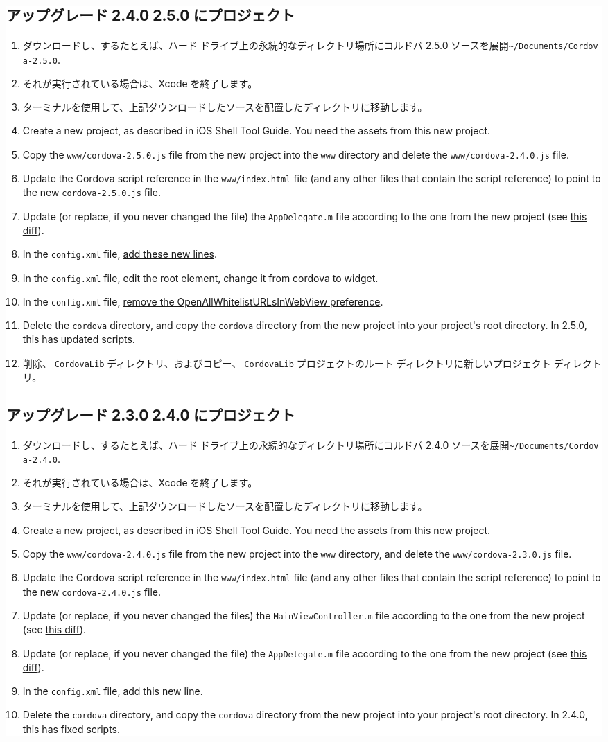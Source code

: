  [5]: https://git-wip-us.apache.org/repos/asf?p=cordova-ios.git;a=blobdiff;f=bin/templates/project/__TESTING__/Classes/AppDelegate.m;h=124a56bb4f361e95616f44d6d6f5a96ffa439b60;hp=318f79326176be8f16ebc93bad85dd745f4205b6;hb=a28c7712810a63396e9f32fa4eb94fe3f8b93985;hpb=36acdf55e4cab52802d73764c8a4b5b42cf18ef9
 [6]: https://git-wip-us.apache.org/repos/asf?p=cordova-ios.git;a=blobdiff;f=bin/templates/project/__TESTING__/config.xml;h=1555b5e81de326a07efe0bccaa5f5e2326b07a9a;hp=0652d60f8d35ac13c825c572dca6ed01fea4a540;hb=95f16a6dc252db0299b8e2bb53797995b1e39aa1;hpb=a2de90b8f5f5f68bd9520bcbbb9afa3ac409b96d
 [7]: https://git-wip-us.apache.org/repos/asf?p=cordova-ios.git;a=blobdiff;f=bin/templates/project/__TESTING__/config.xml;h=d307827b7e67301171a913417fb10003d43ce39d;hp=04260aa9786d6d74ab20a07c86d7e8b34e31968c;hb=97b89edfae3527828c0ca6bb2f6d58d9ded95188;hpb=942d33c8e7174a5766029ea1232ba2e0df745c3f
 [8]: https://git-wip-us.apache.org/repos/asf?p=cordova-ios.git;a=blobdiff;f=bin/templates/project/__TESTING__/config.xml;h=8889726d9a8f8c530fe1371c56d858c34552992a;hp=d307827b7e67301171a913417fb10003d43ce39d;hb=57982de638a4dce6ae130a26662591741b065f00;hpb=ec411f18309d577b4debefd9a2f085ba719701d5

## アップグレード 2.4.0 2.5.0 にプロジェクト

1.  ダウンロードし、するたとえば、ハード ドライブ上の永続的なディレクトリ場所にコルドバ 2.5.0 ソースを展開`~/Documents/Cordova-2.5.0`.

2.  それが実行されている場合は、Xcode を終了します。

3.  ターミナルを使用して、上記ダウンロードしたソースを配置したディレクトリに移動します。

4.  Create a new project, as described in iOS Shell Tool Guide. You need the assets from this new project.

5.  Copy the `www/cordova-2.5.0.js` file from the new project into the `www` directory and delete the `www/cordova-2.4.0.js` file.

6.  Update the Cordova script reference in the `www/index.html` file (and any other files that contain the script reference) to point to the new `cordova-2.5.0.js` file.

7.  Update (or replace, if you never changed the file) the `AppDelegate.m` file according to the one from the new project (see [this diff][9]).

8.  In the `config.xml` file, [add these new lines][10].

9.  In the `config.xml` file, [edit the root element, change it from cordova to widget][11].

10. In the `config.xml` file, [remove the OpenAllWhitelistURLsInWebView preference][12].

11. Delete the `cordova` directory, and copy the `cordova` directory from the new project into your project's root directory. In 2.5.0, this has updated scripts.

12. 削除、 `CordovaLib` ディレクトリ、およびコピー、 `CordovaLib` プロジェクトのルート ディレクトリに新しいプロジェクト ディレクトリ。

 [9]: https://git-wip-us.apache.org/repos/asf?p=cordova-ios.git;a=blobdiff;f=bin/templates/project/__TESTING__/Classes/AppDelegate.m;h=318f79326176be8f16ebc93bad85dd745f4205b6;hp=6dc7bfc84f0ecede4cc43d2a3256ef7c5383b9fe;hb=4001ae13fcb1fcbe73168327630fbc0ce44703d0;hpb=299a324e8c30065fc4511c1fe59c6515d4842f09
 [10]: https://git-wip-us.apache.org/repos/asf?p=cordova-ios.git;a=blobdiff;f=bin/templates/project/__TESTING__/config.xml;h=903944c4b1e58575295c820e154be2f5f09e6314;hp=721c734120b13004a4a543ee25f4287e541f34be;hb=ae467249b4a256bd31ee89aea7a06f4f2316b8ac;hpb=9e39f7ef8096fb15b38121ab0e245a3a958d9cbb
 [11]: https://git-wip-us.apache.org/repos/asf?p=cordova-ios.git;a=blobdiff;f=bin/templates/project/__TESTING__/config.xml;h=64e71636f5dd79fa0978a97b9ff5aa3860a493f5;hp=d8579352dfb21c14e5748e09b2cf3f4396450163;hb=0e711f8d09377a7ac10ff6be4ec17d22cdbee88d;hpb=57c3c082ed9be41c0588d0d63a1d2bfcd2ed878c
 [12]: https://git-wip-us.apache.org/repos/asf?p=cordova-ios.git;a=blobdiff;f=bin/templates/project/__TESTING__/config.xml;h=721c734120b13004a4a543ee25f4287e541f34be;hp=7d67508b70914aa921a16e79f79c00512502a8b6;hb=187bf21b308551bfb4b98b1a5e11edf04f699791;hpb=03b8854bdf039bcefbe0212db937abd81ac675e4

## アップグレード 2.3.0 2.4.0 にプロジェクト

1.  ダウンロードし、するたとえば、ハード ドライブ上の永続的なディレクトリ場所にコルドバ 2.4.0 ソースを展開`~/Documents/Cordova-2.4.0`.

2.  それが実行されている場合は、Xcode を終了します。

3.  ターミナルを使用して、上記ダウンロードしたソースを配置したディレクトリに移動します。

4.  Create a new project, as described in iOS Shell Tool Guide. You need the assets from this new project.

5.  Copy the `www/cordova-2.4.0.js` file from the new project into the `www` directory, and delete the `www/cordova-2.3.0.js` file.

6.  Update the Cordova script reference in the `www/index.html` file (and any other files that contain the script reference) to point to the new `cordova-2.4.0.js` file.

7.  Update (or replace, if you never changed the files) the `MainViewController.m` file according to the one from the new project (see [this diff][13]).

8.  Update (or replace, if you never changed the file) the `AppDelegate.m` file according to the one from the new project (see [this diff][14]).

9.  In the `config.xml` file, [add this new line][15].

10. Delete the `cordova` directory, and copy the `cordova` directory from the new project into your project's root directory. In 2.4.0, this has fixed scripts.


 [1]: https://issues.apache.org/jira/browse/CB-4323
 [2]: https://issues.apache.org/jira/browse/CB-3458
 [3]: https://git-wip-us.apache.org/repos/asf?p=cordova-ios.git;a=blobdiff;f=bin/templates/project/__TESTING__/Classes/AppDelegate.m;h=5c05ac80e056753c0e8736f887ba9f28d5b0774c;hp=623ad8ec3c46f656ea18c6c3a190d650dd64e479;hb=c6e71147386d4ad94b07428952d1aae0a9cbf3f5;hpb=c017fda8af00375a453cf27cfc488647972e9a23
 [4]: https://git-wip-us.apache.org/repos/asf?p=cordova-ios.git;a=blobdiff;f=bin/templates/project/__TESTING__/config.xml;h=537705d76a5ef6bc5e57a8ebfcab78c02bb4110b;hp=8889726d9a8f8c530fe1371c56d858c34552992a;hb=064239b7b5fa9a867144cf1ee8b2fb798ce1f988;hpb=c9f233250d4b800f3412eeded811daaafb17b2cc
 [13]: https://git-wip-us.apache.org/repos/asf?p=cordova-ios.git;a=blobdiff;f=bin/templates/project/__TESTING__/Classes/MainViewController.m;h=5f9eeac15c2437cd02a6eb5835b48374e9b94100;hp=89da1082d06ba5e5d0dffc5b2e75a3a06d5c2aa6;hb=b4a2e4ae0445ba7aec788090dce9b822d67edfd8;hpb=a484850f4610e73c7b20cd429a7794ba829ec997
 [14]: https://git-wip-us.apache.org/repos/asf?p=cordova-ios.git;a=blobdiff;f=bin/templates/project/__TESTING__/Classes/AppDelegate.m;h=6dc7bfc84f0ecede4cc43d2a3256ef7c5383b9fe;hp=1ca3dafeb354c4442b7e149da4f281675aa6b740;hb=6749c17640c5fed8a7d3a0b9cca204b89a855baa;hpb=deabeeb6fcb35bac9360b053c8bf902b45e6de4d
 [15]: https://git-wip-us.apache.org/repos/asf?p=cordova-ios.git;a=blobdiff;f=bin/templates/project/__TESTING__/config.xml;h=7d67508b70914aa921a16e79f79c00512502a8b6;hp=337d38da6f40c7432b0bce05aa3281d797eec40a;hb=6749c17640c5fed8a7d3a0b9cca204b89a855baa;hpb=deabeeb6fcb35bac9360b053c8bf902b45e6de4d
 [16]: https://developer.apple.com/library/ios/#recipes/xcode_help-project_editor/Articles/AddingaLibrarytoaTarget.html
 [17]: https://developer.apple.com/library/prerelease/ios/#releasenotes/General/RN-iOSSDK-6_0/_index.html